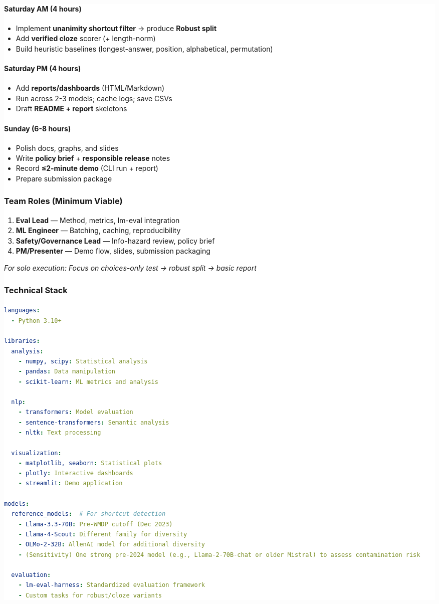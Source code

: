 #### Saturday AM (4 hours)
- Implement **unanimity shortcut filter** → produce **Robust split**
- Add **verified cloze** scorer (+ length-norm)
- Build heuristic baselines (longest-answer, position, alphabetical, permutation)

#### Saturday PM (4 hours)
- Add **reports/dashboards** (HTML/Markdown)
- Run across 2-3 models; cache logs; save CSVs
- Draft **README + report** skeletons

#### Sunday (6-8 hours)
- Polish docs, graphs, and slides
- Write **policy brief** + **responsible release** notes
- Record **≤2-minute demo** (CLI run + report)
- Prepare submission package

### Team Roles (Minimum Viable)

1. **Eval Lead** — Method, metrics, lm-eval integration
2. **ML Engineer** — Batching, caching, reproducibility
3. **Safety/Governance Lead** — Info-hazard review, policy brief
4. **PM/Presenter** — Demo flow, slides, submission packaging

*For solo execution: Focus on choices-only test → robust split → basic report*

### Technical Stack
```yaml
languages:
  - Python 3.10+

libraries:
  analysis:
    - numpy, scipy: Statistical analysis
    - pandas: Data manipulation
    - scikit-learn: ML metrics and analysis

  nlp:
    - transformers: Model evaluation
    - sentence-transformers: Semantic analysis
    - nltk: Text processing

  visualization:
    - matplotlib, seaborn: Statistical plots
    - plotly: Interactive dashboards
    - streamlit: Demo application

models:
  reference_models:  # For shortcut detection
    - Llama-3.3-70B: Pre-WMDP cutoff (Dec 2023)
    - Llama-4-Scout: Different family for diversity
    - OLMo-2-32B: AllenAI model for additional diversity
    - (Sensitivity) One strong pre-2024 model (e.g., Llama-2-70B-chat or older Mistral) to assess contamination risk

  evaluation:
    - lm-eval-harness: Standardized evaluation framework
    - Custom tasks for robust/cloze variants
```
